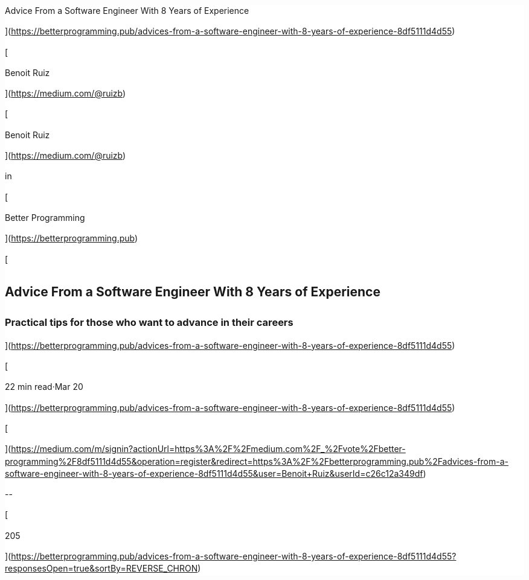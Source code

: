 Advice From a Software Engineer With 8 Years of Experience

](https://betterprogramming.pub/advices-from-a-software-engineer-with-8-years-of-experience-8df5111d4d55)

[

Benoit Ruiz



](https://medium.com/@ruizb)

[

Benoit Ruiz

](https://medium.com/@ruizb)

in

[

Better Programming

](https://betterprogramming.pub)

[

Advice From a Software Engineer With 8 Years of Experience
----------------------------------------------------------

### Practical tips for those who want to advance in their careers



](https://betterprogramming.pub/advices-from-a-software-engineer-with-8-years-of-experience-8df5111d4d55)

[

22 min read·Mar 20

](https://betterprogramming.pub/advices-from-a-software-engineer-with-8-years-of-experience-8df5111d4d55)

[

](https://medium.com/m/signin?actionUrl=https%3A%2F%2Fmedium.com%2F_%2Fvote%2Fbetter-programming%2F8df5111d4d55&operation=register&redirect=https%3A%2F%2Fbetterprogramming.pub%2Fadvices-from-a-software-engineer-with-8-years-of-experience-8df5111d4d55&user=Benoit+Ruiz&userId=c26c12a349df)

\--

[

205

](https://betterprogramming.pub/advices-from-a-software-engineer-with-8-years-of-experience-8df5111d4d55?responsesOpen=true&sortBy=REVERSE_CHRON)

[](https://medium.com/m/signin?actionUrl=https%3A%2F%2Fmedium.com%2F_%2Fbookmark%2Fp%2F8df5111d4d55&operation=register&redirect=https%3A%2F%2Fbetterprogramming.pub%2Fadvices-from-a-software-engineer-with-8-years-of-experience-8df5111d4d55)
